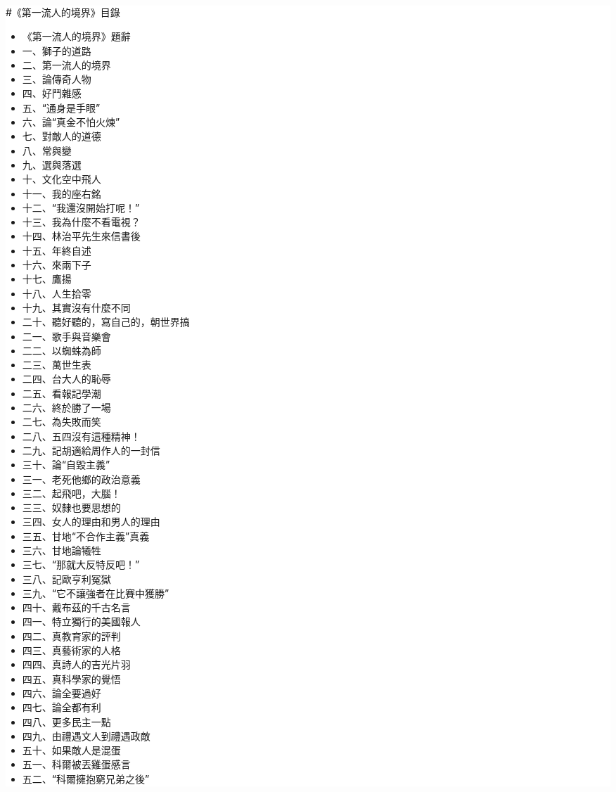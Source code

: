 #《第一流人的境界》目錄

* 《第一流人的境界》題辭
* 一、獅子的道路
* 二、第一流人的境界
* 三、論傳奇人物
* 四、好鬥雜感
* 五、“通身是手眼”
* 六、論“真金不怕火煉”
* 七、對敵人的道德
* 八、常與變
* 九、選與落選
* 十、文化空中飛人
* 十一、我的座右銘
* 十二、“我還沒開始打呢！”
* 十三、我為什麼不看電視？
* 十四、林治平先生來信書後
* 十五、年終自述
* 十六、來兩下子
* 十七、鷹揚
* 十八、人生拾零
* 十九、其實沒有什麼不同
* 二十、聽好聽的，寫自己的，朝世界搞
* 二一、歌手與音樂會
* 二二、以蜘蛛為師
* 二三、萬世生表
* 二四、台大人的恥辱
* 二五、看報記學潮
* 二六、終於勝了一場
* 二七、為失敗而笑
* 二八、五四沒有這種精神！
* 二九、記胡適給周作人的一封信
* 三十、論“自毀主義”
* 三一、老死他鄉的政治意義
* 三二、起飛吧，大腦！
* 三三、奴隸也要思想的
* 三四、女人的理由和男人的理由
* 三五、甘地“不合作主義”真義
* 三六、甘地論犧牲
* 三七、“那就大反特反吧！”
* 三八、記歐亨利冤獄
* 三九、“它不讓強者在比賽中獲勝”
* 四十、戴布茲的千古名言
* 四一、特立獨行的美國報人
* 四二、真教育家的評判
* 四三、真藝術家的人格
* 四四、真詩人的吉光片羽
* 四五、真科學家的覺悟
* 四六、論全要過好
* 四七、論全都有利
* 四八、更多民主一點
* 四九、由禮遇文人到禮遇政敵
* 五十、如果敵人是混蛋
* 五一、科爾被丟雞蛋感言
* 五二、“科爾擁抱窮兄弟之後”
